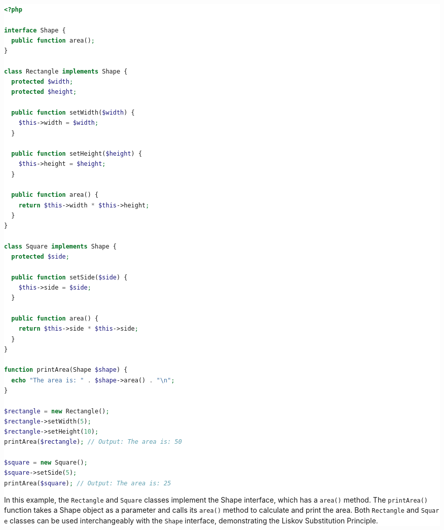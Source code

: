 ```php
<?php

interface Shape {
  public function area();
}

class Rectangle implements Shape {
  protected $width;
  protected $height;
  
  public function setWidth($width) {
    $this->width = $width;
  }
  
  public function setHeight($height) {
    $this->height = $height;
  }
  
  public function area() {
    return $this->width * $this->height;
  }
}

class Square implements Shape {
  protected $side;
  
  public function setSide($side) {
    $this->side = $side;
  }
  
  public function area() {
    return $this->side * $this->side;
  }
}

function printArea(Shape $shape) {
  echo "The area is: " . $shape->area() . "\n";
}

$rectangle = new Rectangle();
$rectangle->setWidth(5);
$rectangle->setHeight(10);
printArea($rectangle); // Output: The area is: 50

$square = new Square();
$square->setSide(5);
printArea($square); // Output: The area is: 25

```

In this example, the `Rectangle` and `Square` classes implement the Shape interface, which has a `area()` method. The `printArea()` function takes a Shape object as a parameter and calls its `area()` method to calculate and print the area. Both `Rectangle` and `Square` classes can be used interchangeably with the `Shape` interface, demonstrating the Liskov Substitution Principle.
